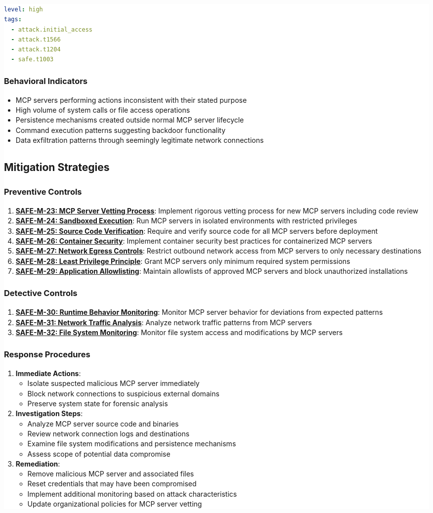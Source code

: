 ```yaml
level: high
tags:
  - attack.initial_access
  - attack.t1566
  - attack.t1204
  - safe.t1003
```

### Behavioral Indicators
- MCP servers performing actions inconsistent with their stated purpose
- High volume of system calls or file access operations
- Persistence mechanisms created outside normal MCP server lifecycle
- Command execution patterns suggesting backdoor functionality
- Data exfiltration patterns through seemingly legitimate network connections

## Mitigation Strategies

### Preventive Controls
1. **[SAFE-M-23: MCP Server Vetting Process](../../mitigations/SAFE-M-23/README.md)**: Implement rigorous vetting process for new MCP servers including code review
2. **[SAFE-M-24: Sandboxed Execution](../../mitigations/SAFE-M-24/README.md)**: Run MCP servers in isolated environments with restricted privileges
3. **[SAFE-M-25: Source Code Verification](../../mitigations/SAFE-M-25/README.md)**: Require and verify source code for all MCP servers before deployment
4. **[SAFE-M-26: Container Security](../../mitigations/SAFE-M-26/README.md)**: Implement container security best practices for containerized MCP servers
5. **[SAFE-M-27: Network Egress Controls](../../mitigations/SAFE-M-27/README.md)**: Restrict outbound network access from MCP servers to only necessary destinations
6. **[SAFE-M-28: Least Privilege Principle](../../mitigations/SAFE-M-28/README.md)**: Grant MCP servers only minimum required system permissions
7. **[SAFE-M-29: Application Allowlisting](../../mitigations/SAFE-M-29/README.md)**: Maintain allowlists of approved MCP servers and block unauthorized installations

### Detective Controls
1. **[SAFE-M-30: Runtime Behavior Monitoring](../../mitigations/SAFE-M-30/README.md)**: Monitor MCP server behavior for deviations from expected patterns
2. **[SAFE-M-31: Network Traffic Analysis](../../mitigations/SAFE-M-31/README.md)**: Analyze network traffic patterns from MCP servers
3. **[SAFE-M-32: File System Monitoring](../../mitigations/SAFE-M-32/README.md)**: Monitor file system access and modifications by MCP servers

### Response Procedures
1. **Immediate Actions**:
   - Isolate suspected malicious MCP server immediately
   - Block network connections to suspicious external domains
   - Preserve system state for forensic analysis
2. **Investigation Steps**:
   - Analyze MCP server source code and binaries
   - Review network connection logs and destinations
   - Examine file system modifications and persistence mechanisms
   - Assess scope of potential data compromise
3. **Remediation**:
   - Remove malicious MCP server and associated files
   - Reset credentials that may have been compromised
   - Implement additional monitoring based on attack characteristics
   - Update organizational policies for MCP server vetting
